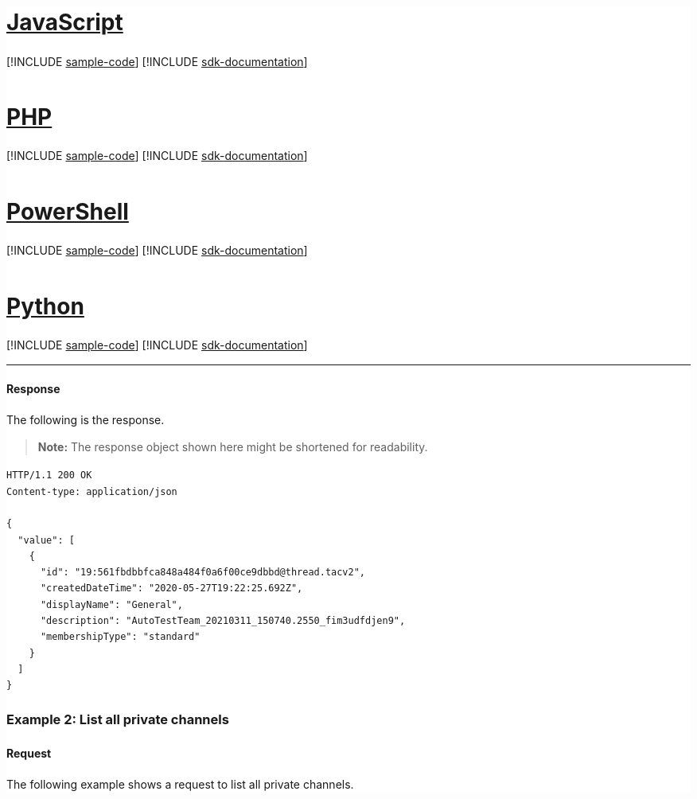 # [JavaScript](#tab/javascript)
[!INCLUDE [sample-code](../includes/snippets/javascript/list-channels-javascript-snippets.md)]
[!INCLUDE [sdk-documentation](../includes/snippets/snippets-sdk-documentation-link.md)]

# [PHP](#tab/php)
[!INCLUDE [sample-code](../includes/snippets/php/list-channels-php-snippets.md)]
[!INCLUDE [sdk-documentation](../includes/snippets/snippets-sdk-documentation-link.md)]

# [PowerShell](#tab/powershell)
[!INCLUDE [sample-code](../includes/snippets/powershell/list-channels-powershell-snippets.md)]
[!INCLUDE [sdk-documentation](../includes/snippets/snippets-sdk-documentation-link.md)]

# [Python](#tab/python)
[!INCLUDE [sample-code](../includes/snippets/python/list-channels-python-snippets.md)]
[!INCLUDE [sdk-documentation](../includes/snippets/snippets-sdk-documentation-link.md)]

---

#### Response

The following is the response.

> **Note:** The response object shown here might be shortened for readability.


```http
HTTP/1.1 200 OK
Content-type: application/json

{
  "value": [
    {
      "id": "19:561fbdbbfca848a484f0a6f00ce9dbbd@thread.tacv2",
      "createdDateTime": "2020-05-27T19:22:25.692Z",
      "displayName": "General",
      "description": "AutoTestTeam_20210311_150740.2550_fim3udfdjen9",
      "membershipType": "standard"
    }
  ]
}
```

### Example 2: List all private channels

#### Request

The following example shows a request to list all private channels.


